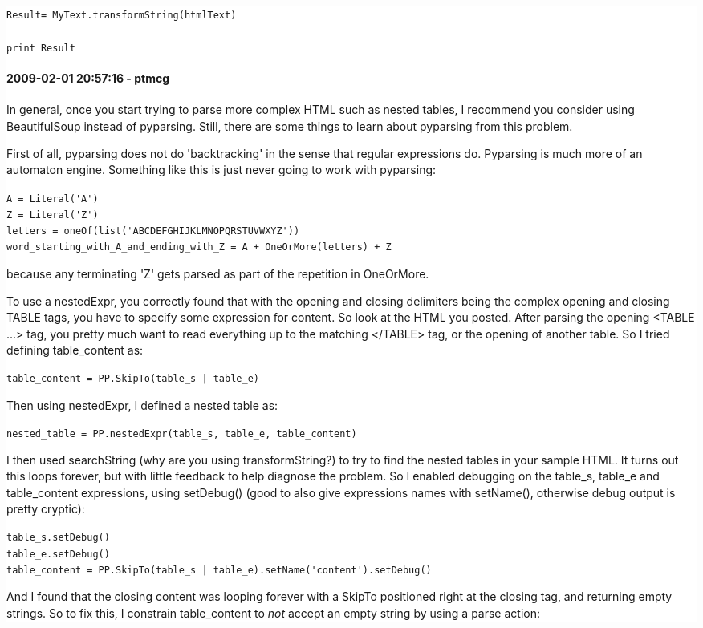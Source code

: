     Result= MyText.transformString(htmlText)
    
    print Result



#### 2009-02-01 20:57:16 - ptmcg
In general, once you start trying to parse more complex HTML such as nested tables, I recommend you consider using BeautifulSoup instead of pyparsing.  Still, there are some things to learn about pyparsing from this problem.



First of all, pyparsing does not do 'backtracking' in the sense that regular expressions do.  Pyparsing is much more of an automaton engine.  Something like this is just never going to work with pyparsing:



    A = Literal('A')
    Z = Literal('Z')
    letters = oneOf(list('ABCDEFGHIJKLMNOPQRSTUVWXYZ'))
    word_starting_with_A_and_ending_with_Z = A + OneOrMore(letters) + Z



because any terminating 'Z' gets parsed as part of the repetition in OneOrMore.



To use a nestedExpr, you correctly found that with the opening and closing delimiters being the complex opening and closing TABLE tags, you have to specify some expression for content.  So look at the HTML you posted.  After parsing the opening \<TABLE ...\> tag, you pretty much want to read everything up to the matching \</TABLE\> tag, or the opening of another table.  So I tried defining table_content as:



    table_content = PP.SkipTo(table_s | table_e)



Then using nestedExpr, I defined a nested table as:



    nested_table = PP.nestedExpr(table_s, table_e, table_content)



I then used searchString (why are you using transformString?) to try to find the nested tables in your sample HTML.  It turns out this loops forever, but with little feedback to help diagnose the problem.  So I enabled debugging on the table_s, table_e and table_content expressions, using setDebug() (good to also give expressions names with setName(), otherwise debug output is pretty cryptic):



    table_s.setDebug()
    table_e.setDebug()
    table_content = PP.SkipTo(table_s | table_e).setName('content').setDebug()



And I found that the closing content was looping forever with a SkipTo positioned right at the closing tag, and returning empty strings.  So to fix this, I constrain table_content to *not* accept an empty string by using a parse action:
